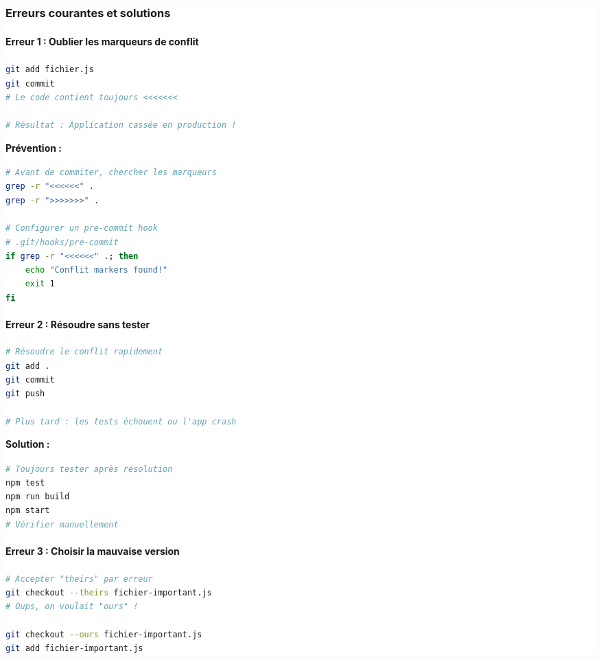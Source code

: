 ### Erreurs courantes et solutions

#### Erreur 1 : Oublier les marqueurs de conflit

```bash
git add fichier.js
git commit
# Le code contient toujours <<<<<<<

# Résultat : Application cassée en production !
```

**Prévention :**

```bash
# Avant de commiter, chercher les marqueurs
grep -r "<<<<<<" .
grep -r ">>>>>>>" .

# Configurer un pre-commit hook
# .git/hooks/pre-commit
if grep -r "<<<<<<" .; then
    echo "Conflit markers found!"
    exit 1
fi
```

#### Erreur 2 : Résoudre sans tester

```bash
# Résoudre le conflit rapidement
git add .
git commit
git push

# Plus tard : les tests échouent ou l'app crash
```

**Solution :**

```bash
# Toujours tester après résolution
npm test
npm run build
npm start
# Vérifier manuellement
```

#### Erreur 3 : Choisir la mauvaise version

```bash
# Accepter "theirs" par erreur
git checkout --theirs fichier-important.js
# Oups, on voulait "ours" !

git checkout --ours fichier-important.js
git add fichier-important.js
```
